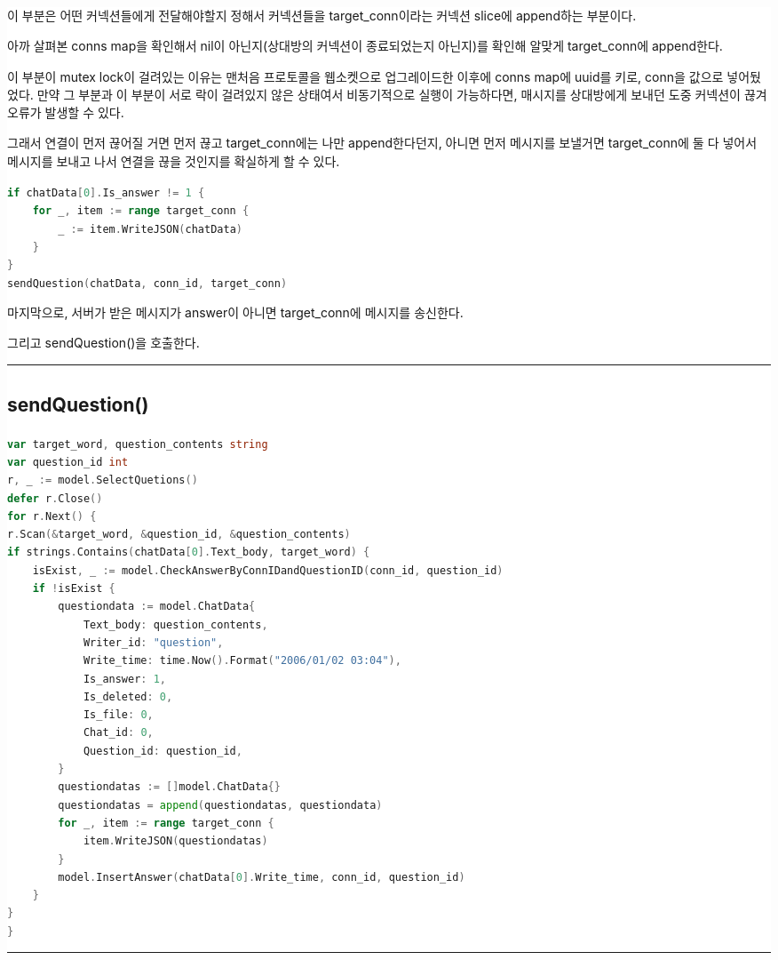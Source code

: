 이 부분은 어떤 커넥션들에게 전달해야할지 정해서 커넥션들을 target_conn이라는 커넥션 slice에 append하는 부분이다.

아까 살펴본 conns map을 확인해서 nil이 아닌지(상대방의 커넥션이 종료되었는지 아닌지)를 확인해 알맞게 target_conn에 append한다.

이 부분이 mutex lock이 걸려있는 이유는 맨처음 프로토콜을 웹소켓으로 업그레이드한 이후에 conns map에 uuid를 키로, conn을 값으로 넣어뒀었다. 만약 그 부분과 이 부분이 서로 락이 걸려있지 않은 상태여서 비동기적으로 실행이 가능하다면, 매시지를 상대방에게 보내던 도중 커넥션이 끊겨 오류가 발생할 수 있다.

그래서 연결이 먼저 끊어질 거면 먼저 끊고 target_conn에는 나만 append한다던지, 아니면 먼저 메시지를 보낼거면 target_conn에 둘 다 넣어서 메시지를 보내고 나서 연결을 끊을 것인지를 확실하게 할 수 있다.

```go
if chatData[0].Is_answer != 1 {
	for _, item := range target_conn {
		_ := item.WriteJSON(chatData)
	}
}
sendQuestion(chatData, conn_id, target_conn)
```

마지막으로, 서버가 받은 메시지가 answer이 아니면 target_conn에 메시지를 송신한다.

그리고 sendQuestion()을 호출한다.

---

## sendQuestion()

```go
var target_word, question_contents string
var question_id int
r, _ := model.SelectQuetions()
defer r.Close()
for r.Next() {
r.Scan(&target_word, &question_id, &question_contents)	
if strings.Contains(chatData[0].Text_body, target_word) {
	isExist, _ := model.CheckAnswerByConnIDandQuestionID(conn_id, question_id)
	if !isExist {
		questiondata := model.ChatData{
			Text_body: question_contents,
			Writer_id: "question",
			Write_time: time.Now().Format("2006/01/02 03:04"),
			Is_answer: 1,
			Is_deleted: 0,
			Is_file: 0,
			Chat_id: 0,
			Question_id: question_id,
		}
		questiondatas := []model.ChatData{}
		questiondatas = append(questiondatas, questiondata)
		for _, item := range target_conn {
			item.WriteJSON(questiondatas)
		}
		model.InsertAnswer(chatData[0].Write_time, conn_id, question_id)
	}
}
}
```

---